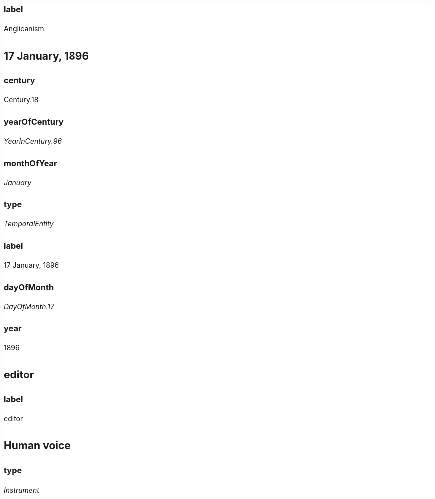 ### label


Anglicanism

## 17 January, 1896

### century


[Century.18](#Century.18)

### yearOfCentury


*YearInCentury.96*

### monthOfYear


*January*

### type


*TemporalEntity*

### label


17 January, 1896

### dayOfMonth


*DayOfMonth.17*

### year


1896

## editor

### label


editor

## Human voice

### type


*Instrument*
